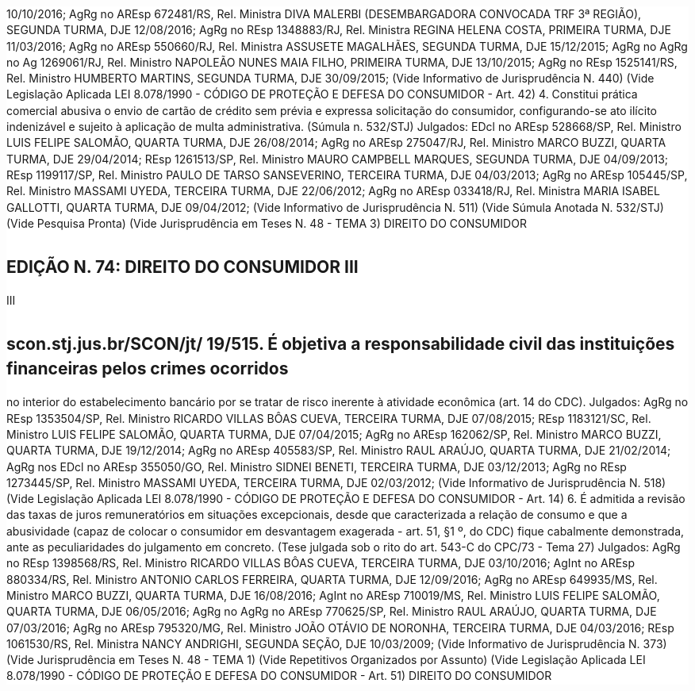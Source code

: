 10/10/2016; AgRg no AREsp 672481/RS, Rel. Ministra DIVA MALERBI (DESEMBARGADORA
CONVOCADA TRF 3ª REGIÃO), SEGUNDA TURMA, DJE 12/08/2016; AgRg no REsp 1348883/RJ,
Rel. Ministra REGINA HELENA COSTA, PRIMEIRA TURMA, DJE 11/03/2016; AgRg no AREsp
550660/RJ, Rel. Ministra ASSUSETE MAGALHÃES, SEGUNDA TURMA, DJE 15/12/2015; AgRg no
AgRg no Ag 1269061/RJ, Rel. Ministro NAPOLEÃO NUNES MAIA FILHO, PRIMEIRA TURMA, DJE
13/10/2015; AgRg no REsp 1525141/RS, Rel. Ministro HUMBERTO MARTINS, SEGUNDA TURMA,
DJE 30/09/2015;
(Vide Informativo de Jurisprudência N. 440) (Vide Legislação Aplicada LEI 8.078/1990 - CÓDIGO DE PROTEÇÃO E
DEFESA DO CONSUMIDOR - Art. 42)
4. Constitui prática comercial abusiva o envio de cartão de crédito sem prévia e
expressa solicitação do consumidor, configurando-se ato ilícito indenizável e sujeito à
aplicação de multa administrativa. (Súmula n. 532/STJ)
Julgados: EDcl no AREsp 528668/SP, Rel. Ministro LUIS FELIPE SALOMÃO, QUARTA TURMA, DJE
26/08/2014; AgRg no AREsp 275047/RJ, Rel. Ministro MARCO BUZZI, QUARTA TURMA, DJE
29/04/2014; REsp 1261513/SP, Rel. Ministro MAURO CAMPBELL MARQUES, SEGUNDA TURMA,
DJE 04/09/2013; REsp 1199117/SP, Rel. Ministro PAULO DE TARSO SANSEVERINO, TERCEIRA
TURMA, DJE 04/03/2013; AgRg no AREsp 105445/SP, Rel. Ministro MASSAMI UYEDA, TERCEIRA
TURMA, DJE 22/06/2012; AgRg no AREsp 033418/RJ, Rel. Ministra MARIA ISABEL GALLOTTI,
QUARTA TURMA, DJE 09/04/2012;
(Vide Informativo de Jurisprudência N. 511) (Vide Súmula Anotada N. 532/STJ) (Vide Pesquisa Pronta) (Vide
Jurisprudência em Teses N. 48 - TEMA 3)
DIREITO DO CONSUMIDOR 


## EDIÇÃO N. 74: DIREITO DO CONSUMIDOR III

III


## scon.stj.jus.br/SCON/jt/ 19/515. É objetiva a responsabilidade civil das instituições financeiras pelos crimes ocorridos
no interior do estabelecimento bancário por se tratar de risco inerente à atividade
econômica (art. 14 do CDC).
Julgados: AgRg no REsp 1353504/SP, Rel. Ministro RICARDO VILLAS BÔAS CUEVA, TERCEIRA
TURMA, DJE 07/08/2015; REsp 1183121/SC, Rel. Ministro LUIS FELIPE SALOMÃO, QUARTA TURMA,
DJE 07/04/2015; AgRg no AREsp 162062/SP, Rel. Ministro MARCO BUZZI, QUARTA TURMA, DJE
19/12/2014; AgRg no AREsp 405583/SP, Rel. Ministro RAUL ARAÚJO, QUARTA TURMA, DJE
21/02/2014; AgRg nos EDcl no AREsp 355050/GO, Rel. Ministro SIDNEI BENETI, TERCEIRA TURMA,
DJE 03/12/2013; AgRg no REsp 1273445/SP, Rel. Ministro MASSAMI UYEDA, TERCEIRA TURMA,
DJE 02/03/2012;
(Vide Informativo de Jurisprudência N. 518) (Vide Legislação Aplicada LEI 8.078/1990 - CÓDIGO DE PROTEÇÃO E
DEFESA DO CONSUMIDOR - Art. 14)
6. É admitida a revisão das taxas de juros remuneratórios em situações excepcionais,
desde que caracterizada a relação de consumo e que a abusividade (capaz de colocar
o consumidor em desvantagem exagerada - art. 51, §1 º, do CDC) fique cabalmente
demonstrada, ante as peculiaridades do julgamento em concreto. (Tese julgada sob o
rito do art. 543-C do CPC/73 - Tema 27)
Julgados: AgRg no REsp 1398568/RS, Rel. Ministro RICARDO VILLAS BÔAS CUEVA, TERCEIRA
TURMA, DJE 03/10/2016; AgInt no AREsp 880334/RS, Rel. Ministro ANTONIO CARLOS FERREIRA,
QUARTA TURMA, DJE 12/09/2016; AgRg no AREsp 649935/MS, Rel. Ministro MARCO BUZZI,
QUARTA TURMA, DJE 16/08/2016; AgInt no AREsp 710019/MS, Rel. Ministro LUIS FELIPE
SALOMÃO, QUARTA TURMA, DJE 06/05/2016; AgRg no AgRg no AREsp 770625/SP, Rel. Ministro
RAUL ARAÚJO, QUARTA TURMA, DJE 07/03/2016; AgRg no AREsp 795320/MG, Rel. Ministro
JOÃO OTÁVIO DE NORONHA, TERCEIRA TURMA, DJE 04/03/2016; REsp 1061530/RS, Rel.
Ministra NANCY ANDRIGHI, SEGUNDA SEÇÃO, DJE 10/03/2009;
(Vide Informativo de Jurisprudência N. 373) (Vide Jurisprudência em Teses N. 48 - TEMA 1) (Vide Repetitivos
Organizados por Assunto) (Vide Legislação Aplicada LEI 8.078/1990 - CÓDIGO DE PROTEÇÃO E DEFESA DO
CONSUMIDOR - Art. 51)
DIREITO DO CONSUMIDOR